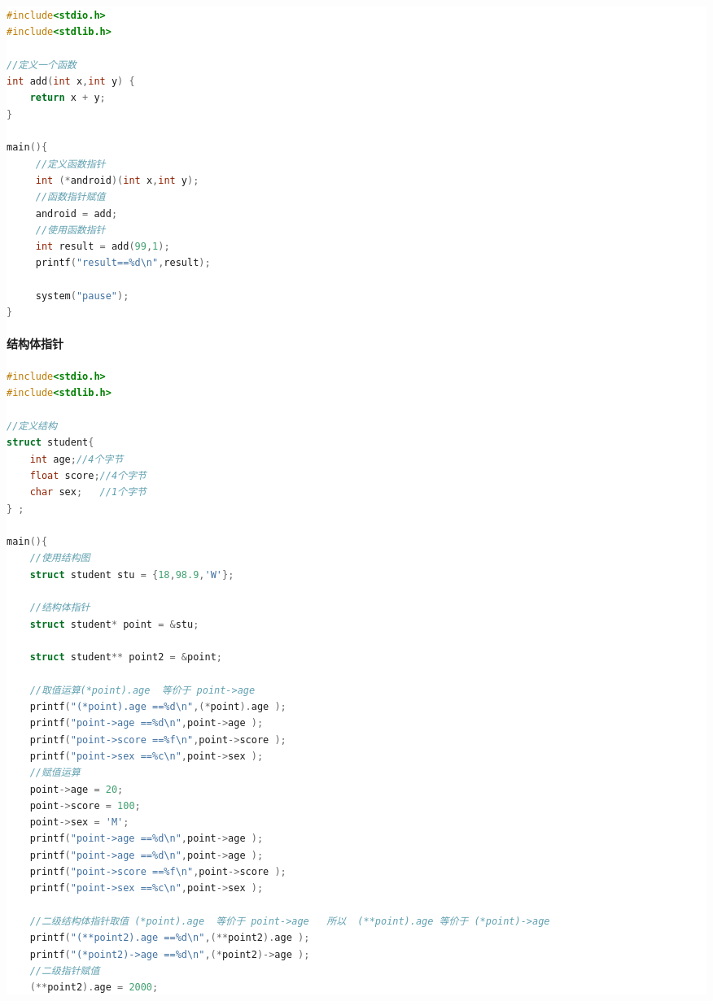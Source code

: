 ```c
#include<stdio.h>
#include<stdlib.h>

//定义一个函数 
int add(int x,int y) {
    return x + y;
} 

main(){
     //定义函数指针
     int (*android)(int x,int y); 
     //函数指针赋值
     android = add;
     //使用函数指针 
     int result = add(99,1);
     printf("result==%d\n",result);

     system("pause");   
}

```



#### 结构体指针

```c
#include<stdio.h>
#include<stdlib.h>

//定义结构
struct student{
    int age;//4个字节 
    float score;//4个字节 
    char sex;   //1个字节 
} ;  

main(){
    //使用结构图
    struct student stu = {18,98.9,'W'};

    //结构体指针
    struct student* point = &stu;

    struct student** point2 = &point;

    //取值运算(*point).age  等价于 point->age  
    printf("(*point).age ==%d\n",(*point).age ); 
    printf("point->age ==%d\n",point->age ); 
    printf("point->score ==%f\n",point->score ); 
    printf("point->sex ==%c\n",point->sex ); 
    //赋值运算
    point->age = 20; 
    point->score = 100;
    point->sex = 'M';
    printf("point->age ==%d\n",point->age ); 
    printf("point->age ==%d\n",point->age ); 
    printf("point->score ==%f\n",point->score ); 
    printf("point->sex ==%c\n",point->sex );  

    //二级结构体指针取值 (*point).age  等价于 point->age   所以  (**point).age 等价于 (*point)->age
    printf("(**point2).age ==%d\n",(**point2).age ); 
    printf("(*point2)->age ==%d\n",(*point2)->age ); 
    //二级指针赋值
    (**point2).age = 2000;
```